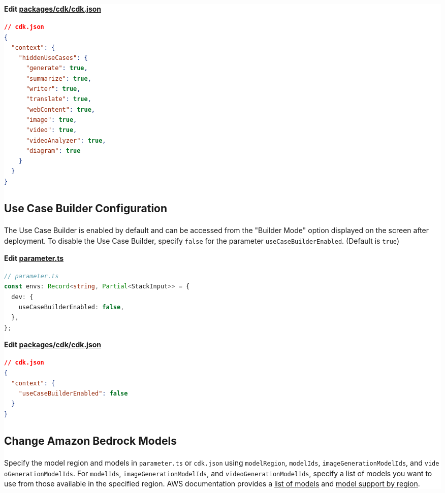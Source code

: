 **Edit [packages/cdk/cdk.json](/packages/cdk/cdk.json)**

```json
// cdk.json
{
  "context": {
    "hiddenUseCases": {
      "generate": true,
      "summarize": true,
      "writer": true,
      "translate": true,
      "webContent": true,
      "image": true,
      "video": true,
      "videoAnalyzer": true,
      "diagram": true
    }
  }
}
```

## Use Case Builder Configuration

The Use Case Builder is enabled by default and can be accessed from the "Builder Mode" option displayed on the screen after deployment. To disable the Use Case Builder, specify `false` for the parameter `useCaseBuilderEnabled`. (Default is `true`)

**Edit [parameter.ts](/packages/cdk/parameter.ts)**

```typescript
// parameter.ts
const envs: Record<string, Partial<StackInput>> = {
  dev: {
    useCaseBuilderEnabled: false,
  },
};
```

**Edit [packages/cdk/cdk.json](/packages/cdk/cdk.json)**

```json
// cdk.json
{
  "context": {
    "useCaseBuilderEnabled": false
  }
}
```

## Change Amazon Bedrock Models

Specify the model region and models in `parameter.ts` or `cdk.json` using `modelRegion`, `modelIds`, `imageGenerationModelIds`, and `videoGenerationModelIds`. For `modelIds`, `imageGenerationModelIds`, and `videoGenerationModelIds`, specify a list of models you want to use from those available in the specified region. AWS documentation provides a [list of models](https://docs.aws.amazon.com/bedrock/latest/userguide/model-ids.html) and [model support by region](https://docs.aws.amazon.com/bedrock/latest/userguide/models-regions.html).
